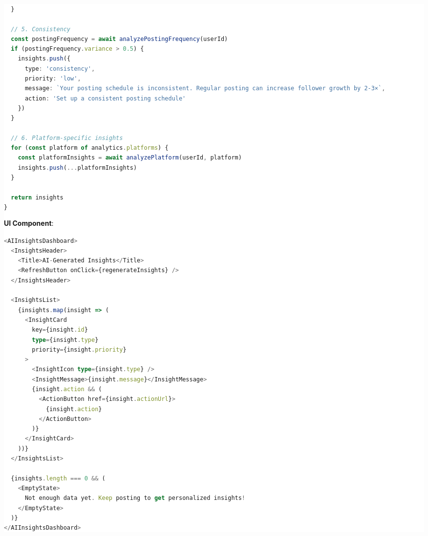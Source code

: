 ```typescript
  }

  // 5. Consistency
  const postingFrequency = await analyzePostingFrequency(userId)
  if (postingFrequency.variance > 0.5) {
    insights.push({
      type: 'consistency',
      priority: 'low',
      message: `Your posting schedule is inconsistent. Regular posting can increase follower growth by 2-3×`,
      action: 'Set up a consistent posting schedule'
    })
  }

  // 6. Platform-specific insights
  for (const platform of analytics.platforms) {
    const platformInsights = await analyzePlatform(userId, platform)
    insights.push(...platformInsights)
  }

  return insights
}
```

**UI Component**:
```typescript
<AIInsightsDashboard>
  <InsightsHeader>
    <Title>AI-Generated Insights</Title>
    <RefreshButton onClick={regenerateInsights} />
  </InsightsHeader>

  <InsightsList>
    {insights.map(insight => (
      <InsightCard
        key={insight.id}
        type={insight.type}
        priority={insight.priority}
      >
        <InsightIcon type={insight.type} />
        <InsightMessage>{insight.message}</InsightMessage>
        {insight.action && (
          <ActionButton href={insight.actionUrl}>
            {insight.action}
          </ActionButton>
        )}
      </InsightCard>
    ))}
  </InsightsList>

  {insights.length === 0 && (
    <EmptyState>
      Not enough data yet. Keep posting to get personalized insights!
    </EmptyState>
  )}
</AIInsightsDashboard>
```
